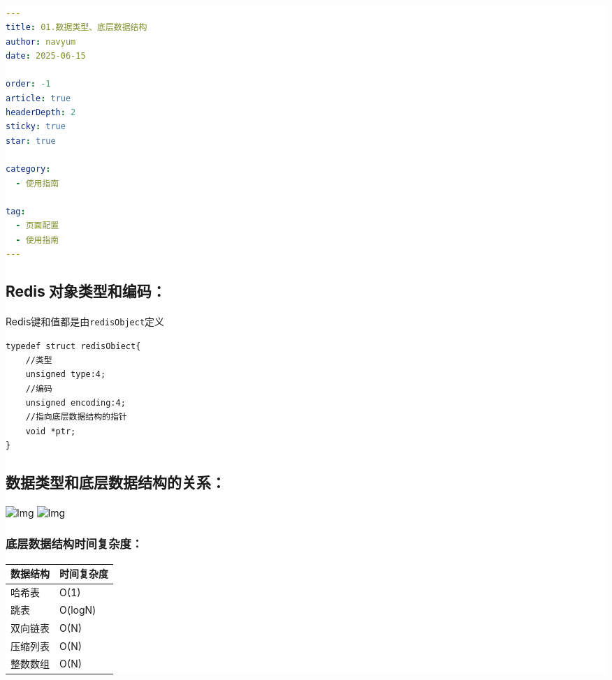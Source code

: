 ```yaml
---
title: 01.数据类型、底层数据结构
author: navyum
date: 2025-06-15

order: -1
article: true
headerDepth: 2
sticky: true
star: true

category:
  - 使用指南

tag:
  - 页面配置
  - 使用指南
---
```


## Redis 对象类型和编码：
Redis键和值都是由`redisObject`定义
```
typedef struct redisObiect{
	//类型
	unsigned type:4;
	//编码
	unsigned encoding:4;
	//指向底层数据结构的指针
	void *ptr;
}
```

## 数据类型和底层数据结构的关系：
![Img](https://raw.staticdn.net/Navyum/imgbed/pic/IMG/dd0269c80d09ab2c4aad73bb86ccac51.png)
![Img](https://raw.staticdn.net/Navyum/imgbed/pic/IMG/7330435b36787440bcd02946846100bc.png)


### 底层数据结构时间复杂度：
|数据结构|时间复杂度|
|:----|:----|
|哈希表  |O(1)|
|跳表    |O(logN)|
|双向链表 |O(N)|
|压缩列表 |O(N)|
|整数数组 |O(N)|
